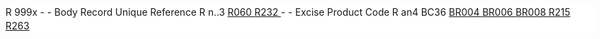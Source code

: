   </td>
  <td>
   R
  </td>
  <td>
   999x
  </td>
  <td>
   <span>
   </span>
  </td>
 </tr>
 <tr>
  <td>
   - - Body Record Unique Reference
  </td>
  <td>
   R
  </td>
  <td>
   n..3
  </td>
  <td>
   <a href="rules.html#r060">
    R060
   </a>
   <a href="rules.html#r232">
    R232
   </a>
  </td>
 </tr>
 <tr>
  <td>
   - - Excise Product Code
  </td>
  <td>
   R
  </td>
  <td>
   an4
  </td>
  <td>
   <span>
    BC36
   </span>
   <a href="business-rules.html#br004">
    BR004
   </a>
   <a href="business-rules.html#br006">
    BR006
   </a>
   <a href="business-rules.html#br008">
    BR008
   </a>
   <a href="rules.html#r215">
    R215
   </a>
   <a href="rules.html#r263">
    R263
   </a>
  </td>
 </tr>
 <tr>
  <td>